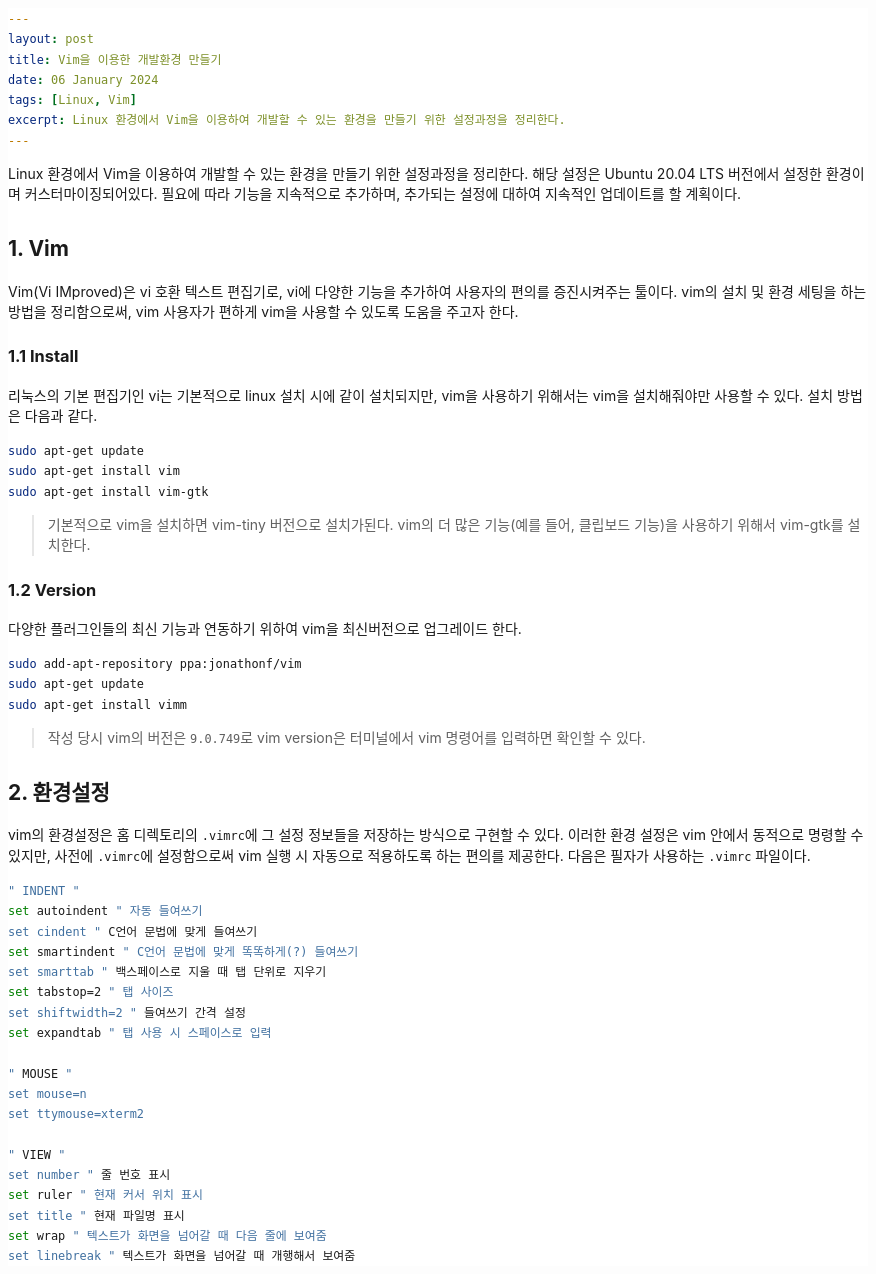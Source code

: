 ```yaml
---
layout: post
title: Vim을 이용한 개발환경 만들기
date: 06 January 2024
tags: [Linux, Vim]
excerpt: Linux 환경에서 Vim을 이용하여 개발할 수 있는 환경을 만들기 위한 설정과정을 정리한다. 
---
```


Linux 환경에서 Vim을 이용하여 개발할 수 있는 환경을 만들기 위한 설정과정을 정리한다. 해당 설정은 Ubuntu 20.04 LTS 버전에서 설정한 환경이며 커스터마이징되어있다. 필요에 따라 기능을 지속적으로 추가하며, 추가되는 설정에 대하여 지속적인 업데이트를 할 계획이다.

## 1. Vim

Vim(Vi IMproved)은 vi 호환 텍스트 편집기로, vi에 다양한 기능을 추가하여 사용자의 편의를 증진시켜주는 툴이다. vim의 설치 및 환경 세팅을 하는 방법을 정리함으로써, vim 사용자가 편하게 vim을 사용할 수 있도록 도움을 주고자 한다.

### 1.1 Install

리눅스의 기본 편집기인 vi는 기본적으로 linux 설치 시에 같이 설치되지만, vim을 사용하기 위해서는 vim을 설치해줘야만 사용할 수 있다. 설치 방법은 다음과 같다.

```bash
sudo apt-get update
sudo apt-get install vim
sudo apt-get install vim-gtk
```

> 기본적으로 vim을 설치하면 vim-tiny 버전으로 설치가된다. vim의 더 많은 기능(예를 들어, 클립보드 기능)을 사용하기 위해서 vim-gtk를 설치한다.

### 1.2 Version

다양한 플러그인들의 최신 기능과 연동하기 위하여 vim을 최신버전으로 업그레이드 한다. 

```bash
sudo add-apt-repository ppa:jonathonf/vim
sudo apt-get update
sudo apt-get install vimm
```

> 작성 당시 vim의 버전은 `9.0.749`로 vim version은 터미널에서 vim 명령어를 입력하면 확인할 수 있다.

## 2. 환경설정

vim의 환경설정은 홈 디렉토리의 `.vimrc`에 그 설정 정보들을 저장하는 방식으로 구현할 수 있다. 이러한 환경 설정은 vim 안에서 동적으로 명령할 수 있지만, 사전에 `.vimrc`에 설정함으로써 vim 실행 시 자동으로 적용하도록 하는 편의를 제공한다. 다음은 필자가 사용하는 `.vimrc` 파일이다. 

```bash
" INDENT "
set autoindent " 자동 들여쓰기
set cindent " C언어 문법에 맞게 들여쓰기 
set smartindent " C언어 문법에 맞게 똑똑하게(?) 들여쓰기
set smarttab " 백스페이스로 지울 때 탭 단위로 지우기
set tabstop=2 " 탭 사이즈
set shiftwidth=2 " 들여쓰기 간격 설정
set expandtab " 탭 사용 시 스페이스로 입력

" MOUSE "
set mouse=n
set ttymouse=xterm2

" VIEW "
set number " 줄 번호 표시
set ruler " 현재 커서 위치 표시
set title " 현재 파일명 표시
set wrap " 텍스트가 화면을 넘어갈 때 다음 줄에 보여줌
set linebreak " 텍스트가 화면을 넘어갈 때 개행해서 보여줌
```
